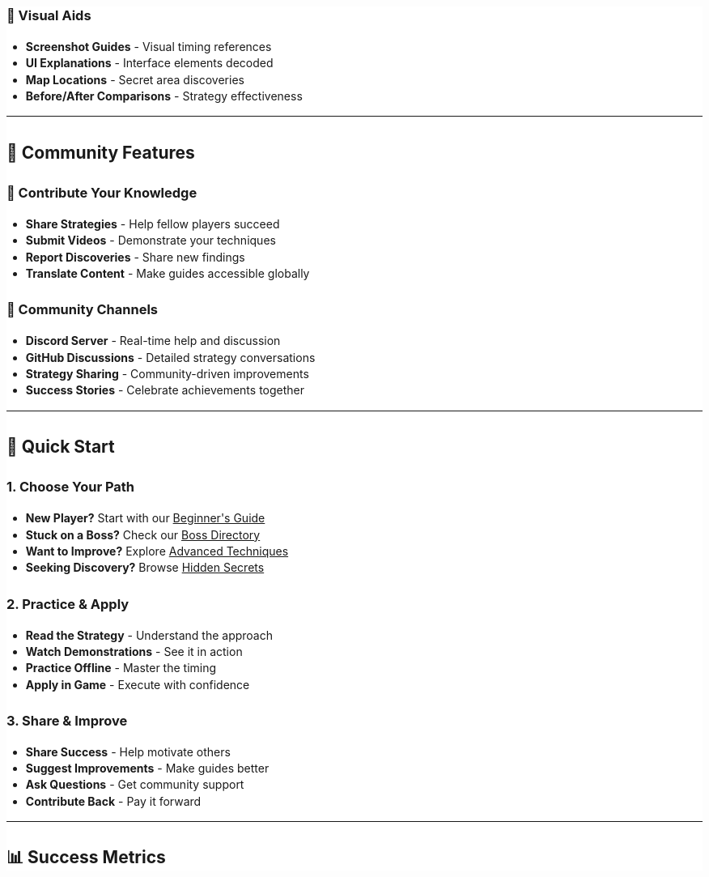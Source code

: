 ### 📸 Visual Aids
- **Screenshot Guides** - Visual timing references
- **UI Explanations** - Interface elements decoded
- **Map Locations** - Secret area discoveries
- **Before/After Comparisons** - Strategy effectiveness

---

## 🌟 Community Features

### 🤝 Contribute Your Knowledge
- **Share Strategies** - Help fellow players succeed
- **Submit Videos** - Demonstrate your techniques
- **Report Discoveries** - Share new findings
- **Translate Content** - Make guides accessible globally

### 💬 Community Channels
- **Discord Server** - Real-time help and discussion
- **GitHub Discussions** - Detailed strategy conversations
- **Strategy Sharing** - Community-driven improvements
- **Success Stories** - Celebrate achievements together

---

## 🚀 Quick Start

### 1. Choose Your Path
- **New Player?** Start with our [Beginner's Guide](guides/beginner/)
- **Stuck on a Boss?** Check our [Boss Directory](guides/bosses/)
- **Want to Improve?** Explore [Advanced Techniques](guides/advanced/)
- **Seeking Discovery?** Browse [Hidden Secrets](guides/secrets/)

### 2. Practice & Apply
- **Read the Strategy** - Understand the approach
- **Watch Demonstrations** - See it in action
- **Practice Offline** - Master the timing
- **Apply in Game** - Execute with confidence

### 3. Share & Improve
- **Share Success** - Help motivate others
- **Suggest Improvements** - Make guides better
- **Ask Questions** - Get community support
- **Contribute Back** - Pay it forward

---

## 📊 Success Metrics
